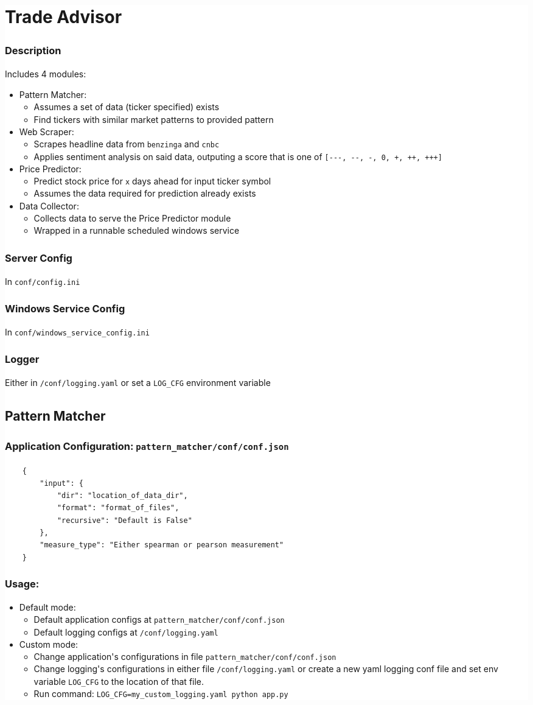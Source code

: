 # Trade Advisor

### Description

Includes 4 modules: <br/>

- Pattern Matcher: <br/>
    - Assumes a set of data (ticker specified) exists
    - Find tickers with similar market patterns to provided pattern
- Web Scraper: <br/>
    - Scrapes headline data from `benzinga` and `cnbc`
    - Applies sentiment analysis on said data, outputing a score that is one of `[---, --, -, 0, +, ++, +++]`
- Price Predictor: <br/>
    - Predict stock price for `x` days ahead for input ticker symbol
    - Assumes the data required for prediction already exists
- Data Collector: <br/>
    - Collects data to serve the Price Predictor module
    - Wrapped in a runnable scheduled windows service

### Server Config

In `conf/config.ini`

### Windows Service Config

In `conf/windows_service_config.ini`

### Logger

Either in `/conf/logging.yaml` or set a `LOG_CFG` environment variable

## Pattern Matcher

### Application Configuration: `pattern_matcher/conf/conf.json`

```
    {
        "input": {
            "dir": "location_of_data_dir",
            "format": "format_of_files",
            "recursive": "Default is False"
        },
        "measure_type": "Either spearman or pearson measurement"
    }
```

### Usage:
- Default mode:
    - Default application configs at `pattern_matcher/conf/conf.json`
    - Default logging configs at `/conf/logging.yaml`
- Custom mode:
    - Change application's configurations in file `pattern_matcher/conf/conf.json`
    - Change logging's configurations in either file `/conf/logging.yaml` or create a new yaml logging conf file and set env variable `LOG_CFG` to the location of that file.
    - Run command: `LOG_CFG=my_custom_logging.yaml python app.py`
